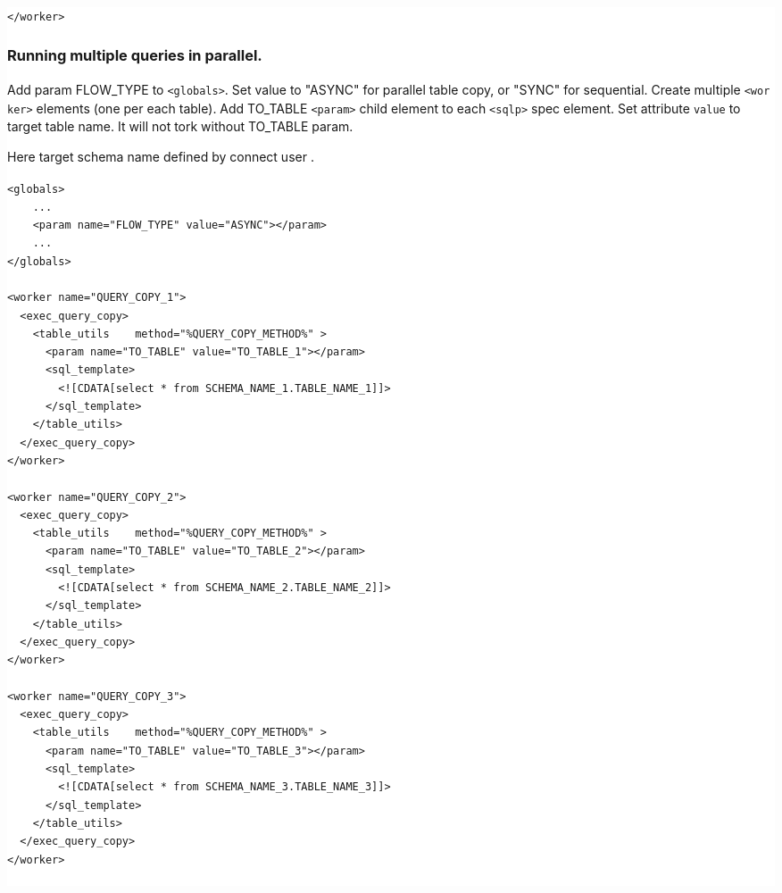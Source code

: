 ```
</worker>

```

### Running multiple queries in parallel.
  Add param FLOW_TYPE to `<globals>`. Set value to "ASYNC" for parallel table copy, or "SYNC" for sequential.
  Create multiple `<worker>` elements (one per each table).
  Add TO_TABLE `<param>` child element to each `<sqlp>` spec element.
  Set attribute `value` to target table name.
  It will not tork without TO_TABLE param.
  
  Here target schema name defined by connect user
  .
```
<globals> 
	...
	<param name="FLOW_TYPE" value="ASYNC"></param>	
	...
</globals>

<worker name="QUERY_COPY_1">
  <exec_query_copy>
    <table_utils 	method="%QUERY_COPY_METHOD%" >
	  <param name="TO_TABLE" value="TO_TABLE_1"></param>	
      <sql_template>
        <![CDATA[select * from SCHEMA_NAME_1.TABLE_NAME_1]]>
      </sql_template>
    </table_utils>
  </exec_query_copy>
</worker>

<worker name="QUERY_COPY_2">
  <exec_query_copy>
    <table_utils 	method="%QUERY_COPY_METHOD%" >
	  <param name="TO_TABLE" value="TO_TABLE_2"></param>	
      <sql_template>
        <![CDATA[select * from SCHEMA_NAME_2.TABLE_NAME_2]]>
      </sql_template>
    </table_utils>
  </exec_query_copy>
</worker>

<worker name="QUERY_COPY_3">
  <exec_query_copy>
    <table_utils 	method="%QUERY_COPY_METHOD%" >
	  <param name="TO_TABLE" value="TO_TABLE_3"></param>	
      <sql_template>
        <![CDATA[select * from SCHEMA_NAME_3.TABLE_NAME_3]]>
      </sql_template>
    </table_utils>
  </exec_query_copy>
</worker>


```

